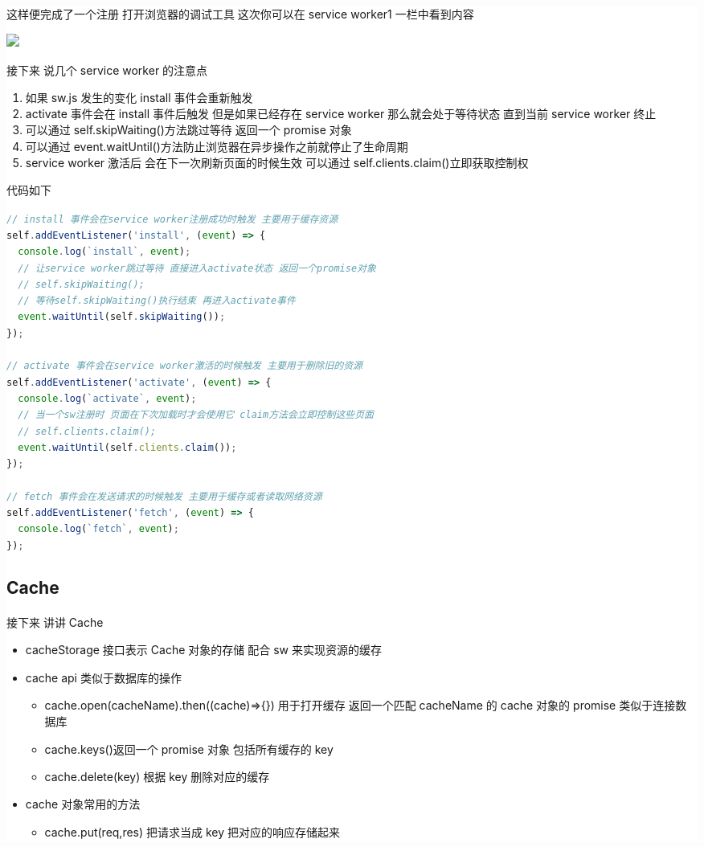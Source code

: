 这样便完成了一个注册 打开浏览器的调试工具 这次你可以在 service worker1 一栏中看到内容

<img src="https://p3-juejin.byteimg.com/tos-cn-i-k3u1fbpfcp/5c341497612b4ba8ac80250f3444ee70~tplv-k3u1fbpfcp-zoom-1.image" />

接下来 说几个 service worker 的注意点

1. 如果 sw.js 发生的变化 install 事件会重新触发
2. activate 事件会在 install 事件后触发 但是如果已经存在 service worker 那么就会处于等待状态 直到当前 service worker 终止
3. 可以通过 self.skipWaiting()方法跳过等待 返回一个 promise 对象
4. 可以通过 event.waitUntil()方法防止浏览器在异步操作之前就停止了生命周期
5. service worker 激活后 会在下一次刷新页面的时候生效 可以通过 self.clients.claim()立即获取控制权

代码如下

```js
// install 事件会在service worker注册成功时触发 主要用于缓存资源
self.addEventListener('install', (event) => {
  console.log(`install`, event);
  // 让service worker跳过等待 直接进入activate状态 返回一个promise对象
  // self.skipWaiting();
  // 等待self.skipWaiting()执行结束 再进入activate事件
  event.waitUntil(self.skipWaiting());
});

// activate 事件会在service worker激活的时候触发 主要用于删除旧的资源
self.addEventListener('activate', (event) => {
  console.log(`activate`, event);
  // 当一个sw注册时 页面在下次加载时才会使用它 claim方法会立即控制这些页面
  // self.clients.claim();
  event.waitUntil(self.clients.claim());
});

// fetch 事件会在发送请求的时候触发 主要用于缓存或者读取网络资源
self.addEventListener('fetch', (event) => {
  console.log(`fetch`, event);
});
```

## Cache

接下来 讲讲 Cache

- cacheStorage 接口表示 Cache 对象的存储 配合 sw 来实现资源的缓存

- cache api 类似于数据库的操作

  - cache.open(cacheName).then((cache)=>{}) 用于打开缓存 返回一个匹配 cacheName 的
    cache 对象的 promise 类似于连接数据库

  - cache.keys()返回一个 promise 对象 包括所有缓存的 key

  - cache.delete(key) 根据 key 删除对应的缓存

- cache 对象常用的方法

  - cache.put(req,res) 把请求当成 key 把对应的响应存储起来
